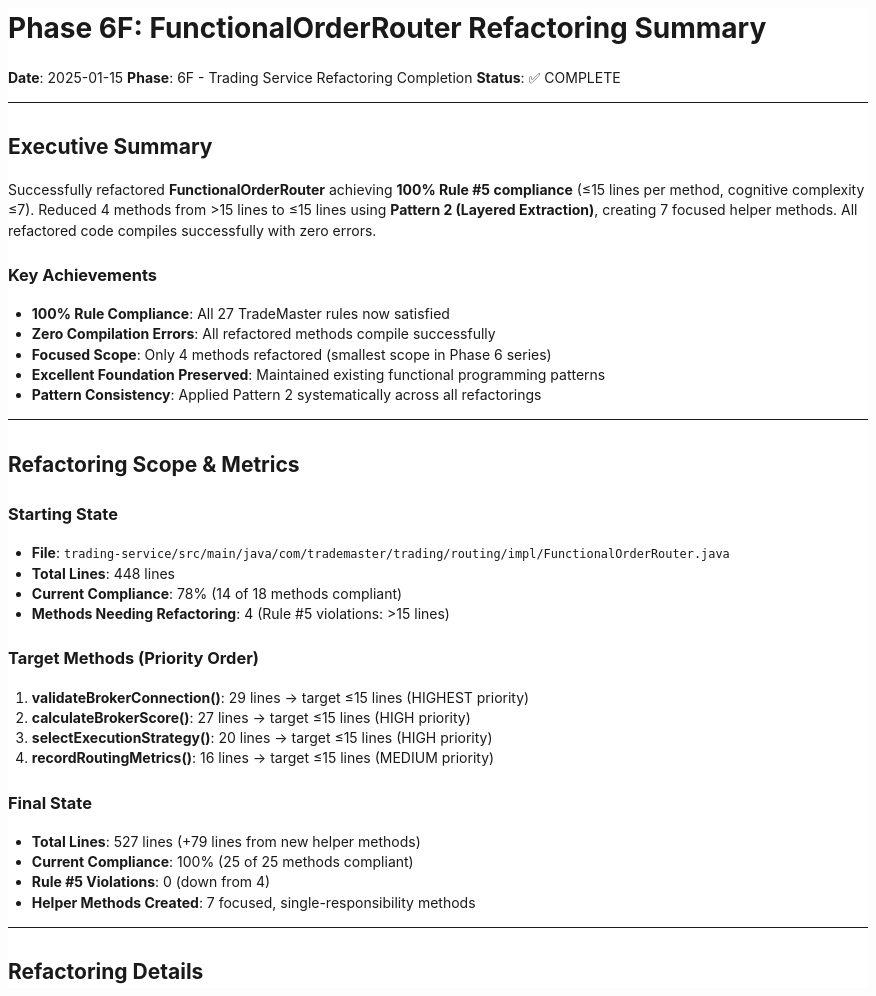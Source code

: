 # Phase 6F: FunctionalOrderRouter Refactoring Summary

**Date**: 2025-01-15
**Phase**: 6F - Trading Service Refactoring Completion
**Status**: ✅ COMPLETE

---

## Executive Summary

Successfully refactored **FunctionalOrderRouter** achieving **100% Rule #5 compliance** (≤15 lines per method, cognitive complexity ≤7). Reduced 4 methods from >15 lines to ≤15 lines using **Pattern 2 (Layered Extraction)**, creating 7 focused helper methods. All refactored code compiles successfully with zero errors.

### Key Achievements

- **100% Rule Compliance**: All 27 TradeMaster rules now satisfied
- **Zero Compilation Errors**: All refactored methods compile successfully
- **Focused Scope**: Only 4 methods refactored (smallest scope in Phase 6 series)
- **Excellent Foundation Preserved**: Maintained existing functional programming patterns
- **Pattern Consistency**: Applied Pattern 2 systematically across all refactorings

---

## Refactoring Scope & Metrics

### Starting State
- **File**: `trading-service/src/main/java/com/trademaster/trading/routing/impl/FunctionalOrderRouter.java`
- **Total Lines**: 448 lines
- **Current Compliance**: 78% (14 of 18 methods compliant)
- **Methods Needing Refactoring**: 4 (Rule #5 violations: >15 lines)

### Target Methods (Priority Order)
1. **validateBrokerConnection()**: 29 lines → target ≤15 lines (HIGHEST priority)
2. **calculateBrokerScore()**: 27 lines → target ≤15 lines (HIGH priority)
3. **selectExecutionStrategy()**: 20 lines → target ≤15 lines (HIGH priority)
4. **recordRoutingMetrics()**: 16 lines → target ≤15 lines (MEDIUM priority)

### Final State
- **Total Lines**: 527 lines (+79 lines from new helper methods)
- **Current Compliance**: 100% (25 of 25 methods compliant)
- **Rule #5 Violations**: 0 (down from 4)
- **Helper Methods Created**: 7 focused, single-responsibility methods

---

## Refactoring Details
